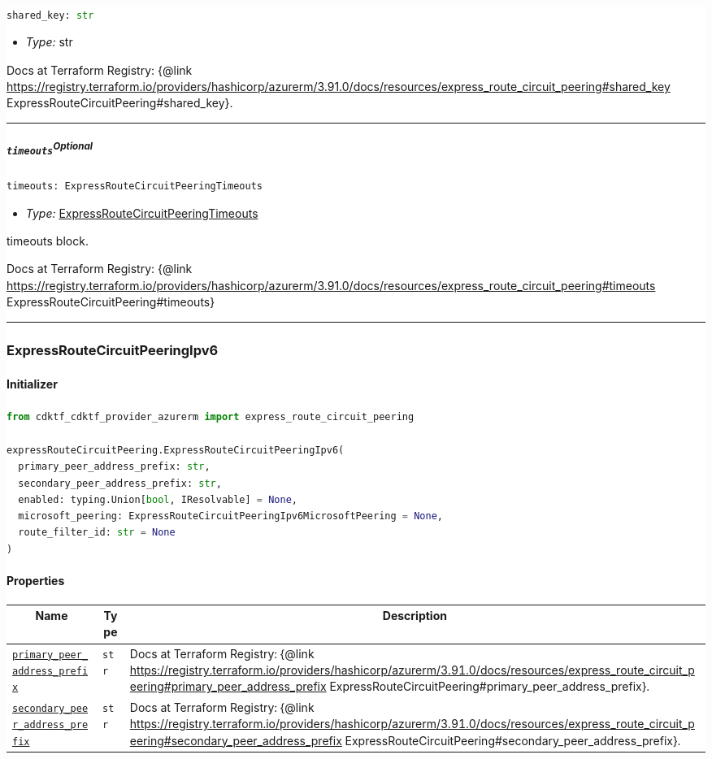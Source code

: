 ```python
shared_key: str
```

- *Type:* str

Docs at Terraform Registry: {@link https://registry.terraform.io/providers/hashicorp/azurerm/3.91.0/docs/resources/express_route_circuit_peering#shared_key ExpressRouteCircuitPeering#shared_key}.

---

##### `timeouts`<sup>Optional</sup> <a name="timeouts" id="@cdktf/provider-azurerm.expressRouteCircuitPeering.ExpressRouteCircuitPeeringConfig.property.timeouts"></a>

```python
timeouts: ExpressRouteCircuitPeeringTimeouts
```

- *Type:* <a href="#@cdktf/provider-azurerm.expressRouteCircuitPeering.ExpressRouteCircuitPeeringTimeouts">ExpressRouteCircuitPeeringTimeouts</a>

timeouts block.

Docs at Terraform Registry: {@link https://registry.terraform.io/providers/hashicorp/azurerm/3.91.0/docs/resources/express_route_circuit_peering#timeouts ExpressRouteCircuitPeering#timeouts}

---

### ExpressRouteCircuitPeeringIpv6 <a name="ExpressRouteCircuitPeeringIpv6" id="@cdktf/provider-azurerm.expressRouteCircuitPeering.ExpressRouteCircuitPeeringIpv6"></a>

#### Initializer <a name="Initializer" id="@cdktf/provider-azurerm.expressRouteCircuitPeering.ExpressRouteCircuitPeeringIpv6.Initializer"></a>

```python
from cdktf_cdktf_provider_azurerm import express_route_circuit_peering

expressRouteCircuitPeering.ExpressRouteCircuitPeeringIpv6(
  primary_peer_address_prefix: str,
  secondary_peer_address_prefix: str,
  enabled: typing.Union[bool, IResolvable] = None,
  microsoft_peering: ExpressRouteCircuitPeeringIpv6MicrosoftPeering = None,
  route_filter_id: str = None
)
```

#### Properties <a name="Properties" id="Properties"></a>

| **Name** | **Type** | **Description** |
| --- | --- | --- |
| <code><a href="#@cdktf/provider-azurerm.expressRouteCircuitPeering.ExpressRouteCircuitPeeringIpv6.property.primaryPeerAddressPrefix">primary_peer_address_prefix</a></code> | <code>str</code> | Docs at Terraform Registry: {@link https://registry.terraform.io/providers/hashicorp/azurerm/3.91.0/docs/resources/express_route_circuit_peering#primary_peer_address_prefix ExpressRouteCircuitPeering#primary_peer_address_prefix}. |
| <code><a href="#@cdktf/provider-azurerm.expressRouteCircuitPeering.ExpressRouteCircuitPeeringIpv6.property.secondaryPeerAddressPrefix">secondary_peer_address_prefix</a></code> | <code>str</code> | Docs at Terraform Registry: {@link https://registry.terraform.io/providers/hashicorp/azurerm/3.91.0/docs/resources/express_route_circuit_peering#secondary_peer_address_prefix ExpressRouteCircuitPeering#secondary_peer_address_prefix}. |
